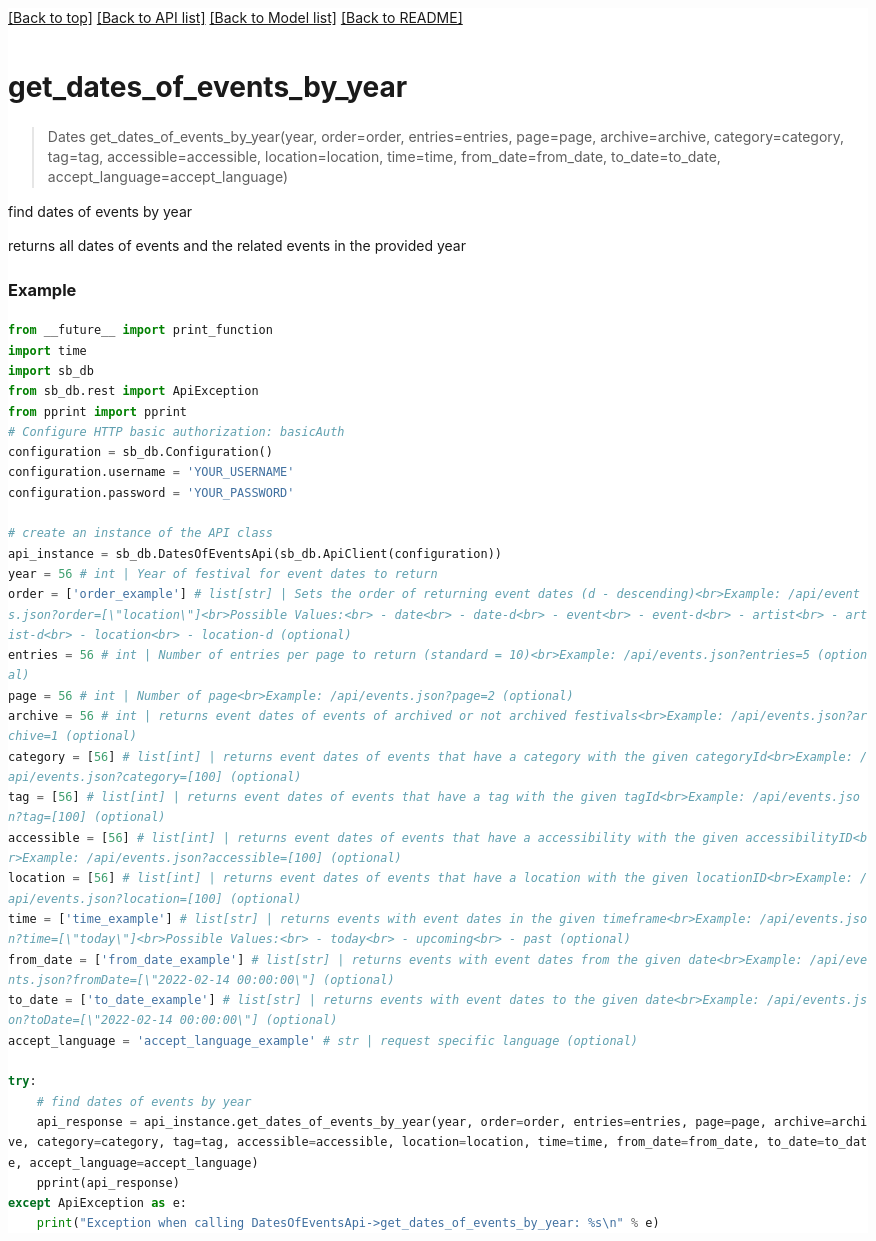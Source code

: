 [[Back to top]](#) [[Back to API list]](../README.md#documentation-for-api-endpoints) [[Back to Model list]](../README.md#documentation-for-models) [[Back to README]](../README.md)

# **get_dates_of_events_by_year**
> Dates get_dates_of_events_by_year(year, order=order, entries=entries, page=page, archive=archive, category=category, tag=tag, accessible=accessible, location=location, time=time, from_date=from_date, to_date=to_date, accept_language=accept_language)

find dates of events by year

returns all dates of events and the related events in the provided year

### Example
```python
from __future__ import print_function
import time
import sb_db
from sb_db.rest import ApiException
from pprint import pprint
# Configure HTTP basic authorization: basicAuth
configuration = sb_db.Configuration()
configuration.username = 'YOUR_USERNAME'
configuration.password = 'YOUR_PASSWORD'

# create an instance of the API class
api_instance = sb_db.DatesOfEventsApi(sb_db.ApiClient(configuration))
year = 56 # int | Year of festival for event dates to return
order = ['order_example'] # list[str] | Sets the order of returning event dates (d - descending)<br>Example: /api/events.json?order=[\"location\"]<br>Possible Values:<br> - date<br> - date-d<br> - event<br> - event-d<br> - artist<br> - artist-d<br> - location<br> - location-d (optional)
entries = 56 # int | Number of entries per page to return (standard = 10)<br>Example: /api/events.json?entries=5 (optional)
page = 56 # int | Number of page<br>Example: /api/events.json?page=2 (optional)
archive = 56 # int | returns event dates of events of archived or not archived festivals<br>Example: /api/events.json?archive=1 (optional)
category = [56] # list[int] | returns event dates of events that have a category with the given categoryId<br>Example: /api/events.json?category=[100] (optional)
tag = [56] # list[int] | returns event dates of events that have a tag with the given tagId<br>Example: /api/events.json?tag=[100] (optional)
accessible = [56] # list[int] | returns event dates of events that have a accessibility with the given accessibilityID<br>Example: /api/events.json?accessible=[100] (optional)
location = [56] # list[int] | returns event dates of events that have a location with the given locationID<br>Example: /api/events.json?location=[100] (optional)
time = ['time_example'] # list[str] | returns events with event dates in the given timeframe<br>Example: /api/events.json?time=[\"today\"]<br>Possible Values:<br> - today<br> - upcoming<br> - past (optional)
from_date = ['from_date_example'] # list[str] | returns events with event dates from the given date<br>Example: /api/events.json?fromDate=[\"2022-02-14 00:00:00\"] (optional)
to_date = ['to_date_example'] # list[str] | returns events with event dates to the given date<br>Example: /api/events.json?toDate=[\"2022-02-14 00:00:00\"] (optional)
accept_language = 'accept_language_example' # str | request specific language (optional)

try:
    # find dates of events by year
    api_response = api_instance.get_dates_of_events_by_year(year, order=order, entries=entries, page=page, archive=archive, category=category, tag=tag, accessible=accessible, location=location, time=time, from_date=from_date, to_date=to_date, accept_language=accept_language)
    pprint(api_response)
except ApiException as e:
    print("Exception when calling DatesOfEventsApi->get_dates_of_events_by_year: %s\n" % e)
```
